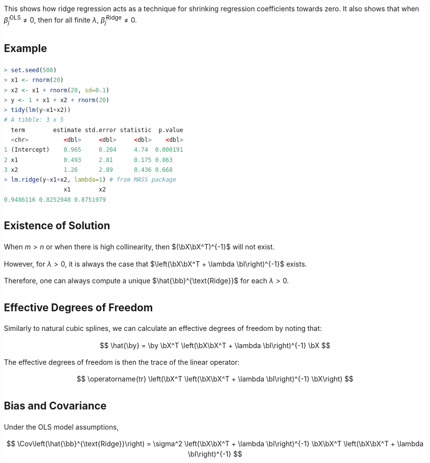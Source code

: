 This shows how ridge regression acts as a technique for shrinking regression coefficients towards zero.  It also shows that when $\hat{\beta}^{\text{OLS}}_{j} \not= 0$, then for all finite $\lambda$, $\hat{\beta}^{\text{Ridge}}_{j} \not= 0$.

## Example


```r
> set.seed(508)
> x1 <- rnorm(20)
> x2 <- x1 + rnorm(20, sd=0.1)
> y <- 1 + x1 + x2 + rnorm(20)
> tidy(lm(y~x1+x2))
# A tibble: 3 x 5
  term        estimate std.error statistic  p.value
  <chr>          <dbl>     <dbl>     <dbl>    <dbl>
1 (Intercept)    0.965     0.204     4.74  0.000191
2 x1             0.493     2.81      0.175 0.863   
3 x2             1.26      2.89      0.436 0.668   
> lm.ridge(y~x1+x2, lambda=1) # from MASS package
                 x1        x2 
0.9486116 0.8252948 0.8751979 
```

## Existence of Solution

When $m > n$ or when there is high collinearity, then $(\bX\bX^T)^{-1}$ will not exist.  

However, for $\lambda > 0$, it is always the case that $\left(\bX\bX^T + \lambda \bI\right)^{-1}$ exists.

Therefore, one can always compute a unique $\hat{\bb}^{\text{Ridge}}$ for each $\lambda > 0$.

## Effective Degrees of Freedom

Similarly to natural cubic splines, we can calculate an effective degrees of freedom by noting that:

$$
\hat{\by} = \by \bX^T \left(\bX\bX^T + \lambda \bI\right)^{-1} \bX
$$

The effective degrees of freedom is then the trace of the linear operator:

$$
\operatorname{tr} \left(\bX^T \left(\bX\bX^T + \lambda \bI\right)^{-1} \bX\right)
$$

## Bias and Covariance

Under the OLS model assumptions,

$$
\Cov\left(\hat{\bb}^{\text{Ridge}}\right) = \sigma^2 \left(\bX\bX^T + \lambda \bI\right)^{-1} \bX\bX^T \left(\bX\bX^T + \lambda \bI\right)^{-1}
$$
